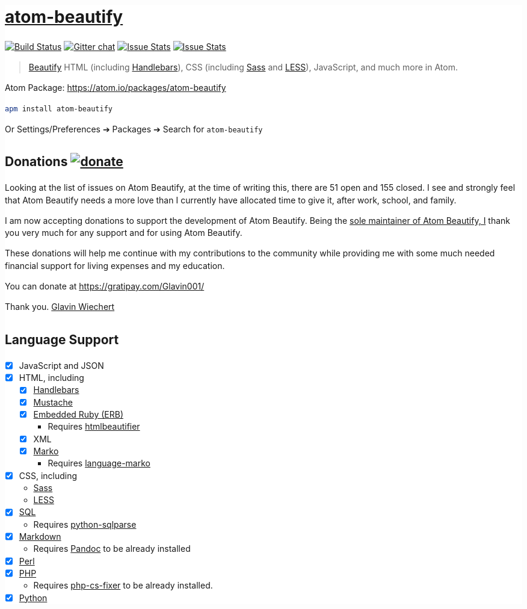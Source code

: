 # [atom-beautify](https://github.com/donaldpipowitch/atom-beautify)

[![Build Status](https://travis-ci.org/Glavin001/atom-beautify.svg?branch=master)](https://travis-ci.org/Glavin001/atom-beautify)
[![Gitter chat](https://badges.gitter.im/Glavin001/atom-beautify.svg)](https://gitter.im/Glavin001/atom-beautify)
[![Issue Stats](http://issuestats.com/github/glavin001/atom-beautify/badge/pr?style=flat)](http://issuestats.com/github/glavin001/atom-beautify)
[![Issue Stats](http://issuestats.com/github/glavin001/atom-beautify/badge/issue?style=flat)](http://issuestats.com/github/glavin001/atom-beautify)

> [Beautify](https://github.com/einars/js-beautify)
HTML (including [Handlebars](http://handlebarsjs.com/)),
CSS (including [Sass](http://sass-lang.com/) and [LESS](http://lesscss.org/)),
JavaScript, and much more in Atom.

Atom Package: https://atom.io/packages/atom-beautify

```bash
apm install atom-beautify
```

Or Settings/Preferences ➔ Packages ➔ Search for `atom-beautify`

## Donations [![donate](http://img.shields.io/gratipay/Glavin001.svg)](https://gratipay.com/Glavin001/)

Looking at the list of issues on Atom Beautify, at the time of writing this, there are 51 open and 155 closed.
I see and strongly feel that Atom Beautify needs a more love than I currently have allocated time to give it, after work, school, and family.

I am now accepting donations to support the development of Atom Beautify.
Being the [sole maintainer of Atom Beautify, I](https://github.com/Glavin001) thank you very much for any support and for using Atom Beautify.

These donations will help me continue with my contributions to the community while providing me with some much needed financial support for living expenses and my education.

You can donate at https://gratipay.com/Glavin001/

Thank you. [Glavin Wiechert](https://github.com/Glavin001)

## Language Support

- [x] JavaScript and JSON
- [x] HTML, including
  - [x] [Handlebars](http://handlebarsjs.com/)
  - [x] [Mustache](http://mustache.github.io)
  - [x] [Embedded Ruby (ERB)](https://github.com/Glavin001/atom-beautify/issues/80)
    - Requires [htmlbeautifier](https://github.com/threedaymonk/htmlbeautifier)
  - [x] XML
  - [x] [Marko](https://github.com/raptorjs/marko)
    - Requires [language-marko](https://github.com/raptorjs/atom-language-marko)
- [x] CSS, including
  - [Sass](http://sass-lang.com/)
  - [LESS](http://lesscss.org/)
- [x] [SQL](https://github.com/Glavin001/atom-beautify/pull/67)
  - Requires [python-sqlparse](https://github.com/andialbrecht/sqlparse)
- [x] [Markdown](https://github.com/Glavin001/atom-beautify/issues/93#issuecomment-55642483)
  - Requires [Pandoc](http://johnmacfarlane.net/pandoc/) to be already installed
- [X] [Perl](https://github.com/Glavin001/atom-beautify/issues/33)
- [x] [PHP](https://github.com/donaldpipowitch/atom-beautify/issues/26)  
  - Requires [php-cs-fixer](https://github.com/FriendsOfPHP/PHP-CS-Fixer) to be already installed.
- [x] [Python](https://github.com/donaldpipowitch/atom-beautify/issues/24)